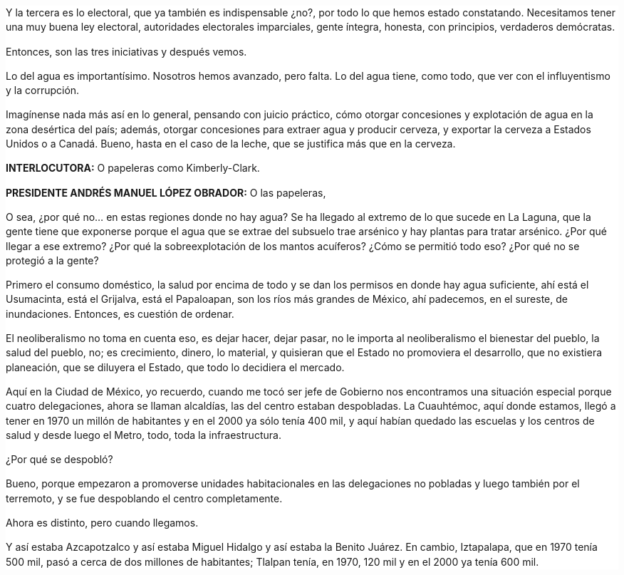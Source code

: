 Y la tercera es lo electoral, que ya también es indispensable ¿no?, por todo
lo que hemos estado constatando. Necesitamos tener una muy buena ley
electoral, autoridades electorales imparciales, gente íntegra, honesta, con
principios, verdaderos demócratas.

Entonces, son las tres iniciativas y después vemos.

Lo del agua es importantísimo. Nosotros hemos avanzado, pero falta. Lo del
agua tiene, como todo, que ver con el influyentismo y la corrupción.

Imagínense nada más así en lo general, pensando con juicio práctico, cómo
otorgar concesiones y explotación de agua en la zona desértica del país;
además, otorgar concesiones para extraer agua y producir cerveza, y exportar
la cerveza a Estados Unidos o a Canadá. Bueno, hasta en el caso de la leche,
que se justifica más que en la cerveza.

**INTERLOCUTORA:** O papeleras como Kimberly-Clark.

**PRESIDENTE ANDRÉS MANUEL LÓPEZ OBRADOR:** O las papeleras,

O sea, ¿por qué no… en estas regiones donde no hay agua? Se ha llegado al
extremo de lo que sucede en La Laguna, que la gente tiene que exponerse porque
el agua que se extrae del subsuelo trae arsénico y hay plantas para tratar
arsénico. ¿Por qué llegar a ese extremo? ¿Por qué la sobreexplotación de los
mantos acuíferos? ¿Cómo se permitió todo eso? ¿Por qué no se protegió a la
gente?

Primero el consumo doméstico, la salud por encima de todo y se dan los
permisos en donde hay agua suficiente, ahí está el Usumacinta, está el
Grijalva, está el Papaloapan, son los ríos más grandes de México, ahí
padecemos, en el sureste, de inundaciones. Entonces, es cuestión de ordenar.

El neoliberalismo no toma en cuenta eso, es dejar hacer, dejar pasar, no le
importa al neoliberalismo el bienestar del pueblo, la salud del pueblo, no; es
crecimiento, dinero, lo material, y quisieran que el Estado no promoviera el
desarrollo, que no existiera planeación, que se diluyera el Estado, que todo
lo decidiera el mercado.

Aquí en la Ciudad de México, yo recuerdo, cuando me tocó ser jefe de Gobierno
nos encontramos una situación especial porque cuatro delegaciones, ahora se
llaman alcaldías, las del centro estaban despobladas. La Cuauhtémoc, aquí
donde estamos, llegó a tener en 1970 un millón de habitantes y en el 2000 ya
sólo tenía 400 mil, y aquí habían quedado las escuelas y los centros de salud
y desde luego el Metro, todo, toda la infraestructura.

¿Por qué se despobló?

Bueno, porque empezaron a promoverse unidades habitacionales en las
delegaciones no pobladas y luego también por el terremoto, y se fue
despoblando el centro completamente.

Ahora es distinto, pero cuando llegamos.

Y así estaba Azcapotzalco y así estaba Miguel Hidalgo y así estaba la Benito
Juárez. En cambio, Iztapalapa, que en 1970 tenía 500 mil, pasó a cerca de dos
millones de habitantes; Tlalpan tenía, en 1970, 120 mil y en el 2000 ya tenía
600 mil.
